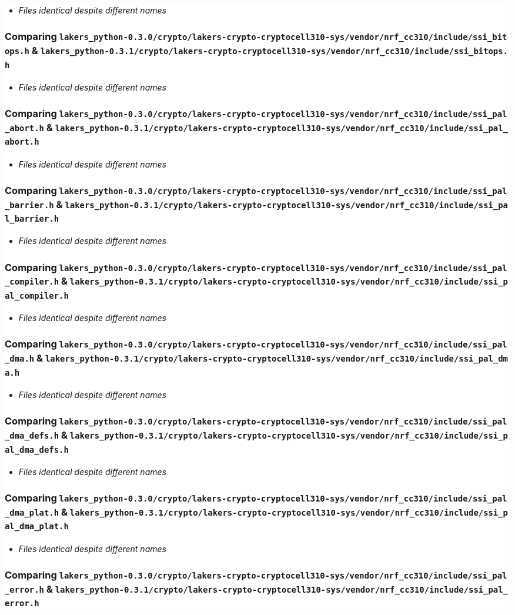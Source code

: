  * *Files identical despite different names*

### Comparing `lakers_python-0.3.0/crypto/lakers-crypto-cryptocell310-sys/vendor/nrf_cc310/include/ssi_bitops.h` & `lakers_python-0.3.1/crypto/lakers-crypto-cryptocell310-sys/vendor/nrf_cc310/include/ssi_bitops.h`

 * *Files identical despite different names*

### Comparing `lakers_python-0.3.0/crypto/lakers-crypto-cryptocell310-sys/vendor/nrf_cc310/include/ssi_pal_abort.h` & `lakers_python-0.3.1/crypto/lakers-crypto-cryptocell310-sys/vendor/nrf_cc310/include/ssi_pal_abort.h`

 * *Files identical despite different names*

### Comparing `lakers_python-0.3.0/crypto/lakers-crypto-cryptocell310-sys/vendor/nrf_cc310/include/ssi_pal_barrier.h` & `lakers_python-0.3.1/crypto/lakers-crypto-cryptocell310-sys/vendor/nrf_cc310/include/ssi_pal_barrier.h`

 * *Files identical despite different names*

### Comparing `lakers_python-0.3.0/crypto/lakers-crypto-cryptocell310-sys/vendor/nrf_cc310/include/ssi_pal_compiler.h` & `lakers_python-0.3.1/crypto/lakers-crypto-cryptocell310-sys/vendor/nrf_cc310/include/ssi_pal_compiler.h`

 * *Files identical despite different names*

### Comparing `lakers_python-0.3.0/crypto/lakers-crypto-cryptocell310-sys/vendor/nrf_cc310/include/ssi_pal_dma.h` & `lakers_python-0.3.1/crypto/lakers-crypto-cryptocell310-sys/vendor/nrf_cc310/include/ssi_pal_dma.h`

 * *Files identical despite different names*

### Comparing `lakers_python-0.3.0/crypto/lakers-crypto-cryptocell310-sys/vendor/nrf_cc310/include/ssi_pal_dma_defs.h` & `lakers_python-0.3.1/crypto/lakers-crypto-cryptocell310-sys/vendor/nrf_cc310/include/ssi_pal_dma_defs.h`

 * *Files identical despite different names*

### Comparing `lakers_python-0.3.0/crypto/lakers-crypto-cryptocell310-sys/vendor/nrf_cc310/include/ssi_pal_dma_plat.h` & `lakers_python-0.3.1/crypto/lakers-crypto-cryptocell310-sys/vendor/nrf_cc310/include/ssi_pal_dma_plat.h`

 * *Files identical despite different names*

### Comparing `lakers_python-0.3.0/crypto/lakers-crypto-cryptocell310-sys/vendor/nrf_cc310/include/ssi_pal_error.h` & `lakers_python-0.3.1/crypto/lakers-crypto-cryptocell310-sys/vendor/nrf_cc310/include/ssi_pal_error.h`
